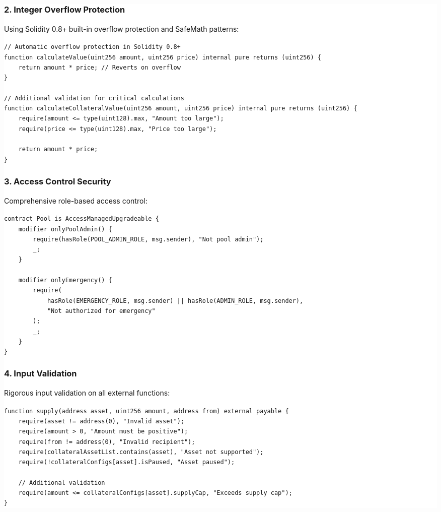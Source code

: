 ### 2. Integer Overflow Protection

Using Solidity 0.8+ built-in overflow protection and SafeMath patterns:

```solidity
// Automatic overflow protection in Solidity 0.8+
function calculateValue(uint256 amount, uint256 price) internal pure returns (uint256) {
    return amount * price; // Reverts on overflow
}

// Additional validation for critical calculations
function calculateCollateralValue(uint256 amount, uint256 price) internal pure returns (uint256) {
    require(amount <= type(uint128).max, "Amount too large");
    require(price <= type(uint128).max, "Price too large");

    return amount * price;
}
```

### 3. Access Control Security

Comprehensive role-based access control:

```solidity
contract Pool is AccessManagedUpgradeable {
    modifier onlyPoolAdmin() {
        require(hasRole(POOL_ADMIN_ROLE, msg.sender), "Not pool admin");
        _;
    }

    modifier onlyEmergency() {
        require(
            hasRole(EMERGENCY_ROLE, msg.sender) || hasRole(ADMIN_ROLE, msg.sender),
            "Not authorized for emergency"
        );
        _;
    }
}
```

### 4. Input Validation

Rigorous input validation on all external functions:

```solidity
function supply(address asset, uint256 amount, address from) external payable {
    require(asset != address(0), "Invalid asset");
    require(amount > 0, "Amount must be positive");
    require(from != address(0), "Invalid recipient");
    require(collateralAssetList.contains(asset), "Asset not supported");
    require(!collateralConfigs[asset].isPaused, "Asset paused");

    // Additional validation
    require(amount <= collateralConfigs[asset].supplyCap, "Exceeds supply cap");
}
```
